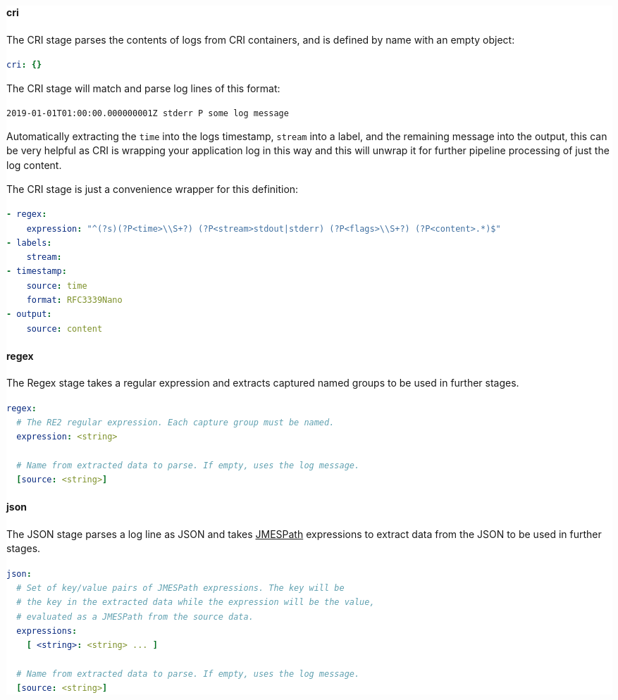 

#### cri

The CRI stage parses the contents of logs from CRI containers, and is defined by name with an empty object:

```yaml
cri: {}
```

The CRI  stage will match and parse log lines of this format:

```nohighlight
2019-01-01T01:00:00.000000001Z stderr P some log message
```
Automatically extracting the `time` into the logs timestamp, `stream` into a label, and the remaining message into the output, this can be very helpful as CRI is wrapping your application log in this way and this will unwrap it for further pipeline processing of just the log content.

The CRI stage is just a convenience wrapper for this definition:

```yaml
- regex:
    expression: "^(?s)(?P<time>\\S+?) (?P<stream>stdout|stderr) (?P<flags>\\S+?) (?P<content>.*)$"
- labels:
    stream:
- timestamp:
    source: time
    format: RFC3339Nano
- output:
    source: content
```

#### regex

The Regex stage takes a regular expression and extracts captured named groups to
be used in further stages.

```yaml
regex:
  # The RE2 regular expression. Each capture group must be named.
  expression: <string>

  # Name from extracted data to parse. If empty, uses the log message.
  [source: <string>]
```

#### json

The JSON stage parses a log line as JSON and takes
[JMESPath](http://jmespath.org/) expressions to extract data from the JSON to be
used in further stages.

```yaml
json:
  # Set of key/value pairs of JMESPath expressions. The key will be
  # the key in the extracted data while the expression will be the value,
  # evaluated as a JMESPath from the source data.
  expressions:
    [ <string>: <string> ... ]

  # Name from extracted data to parse. If empty, uses the log message.
  [source: <string>]
```
